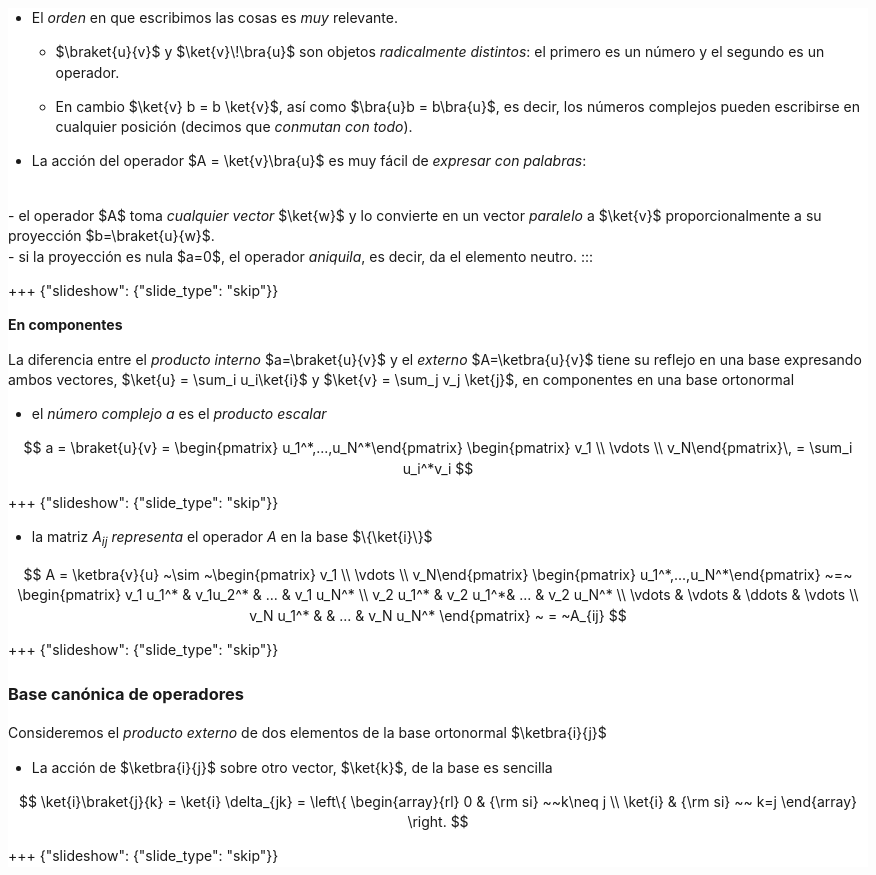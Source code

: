 - El *orden* en que escribimos las cosas es *muy* relevante.
    - $\braket{u}{v}$ y $\ket{v}\!\bra{u}$ son objetos <i> radicalmente distintos</i>: el primero es un número y el segundo es un operador. 

    - En cambio $\ket{v} b  = b \ket{v}$, así como $\bra{u}b = b\bra{u}$, es decir,  los números complejos  pueden escribirse en cualquier posición (decimos que <i>conmutan con todo</i>).

- La acción del operador  $A = \ket{v}\bra{u}$ es muy fácil de *expresar con palabras*: 
<br>  
    - el operador $A$ toma <i>cualquier vector</i> $\ket{w}$ y lo convierte en un vector <i>paralelo</i> a $\ket{v}$ proporcionalmente a su proyección $b=\braket{u}{w}$. 
<br>    
    - si la proyección es nula $a=0$, el operador <i>aniquila</i>, es decir, da el elemento neutro.
:::

+++ {"slideshow": {"slide_type": "skip"}}

**En componentes**

La diferencia entre el *producto interno* $a=\braket{u}{v}$ y el *externo* $A=\ketbra{u}{v}$ tiene su reflejo en una base expresando ambos vectores, $\ket{u} = \sum_i u_i\ket{i}$ y $\ket{v} = \sum_j v_j \ket{j}$,  en componentes en una base ortonormal

-  el *número complejo* $a$  es el *producto escalar*
  
$$
 a = \braket{u}{v}  = \begin{pmatrix} u_1^*,...,u_N^*\end{pmatrix}
\begin{pmatrix} v_1 \\ \vdots \\ v_N\end{pmatrix}\, =  \sum_i u_i^*v_i
$$

+++ {"slideshow": {"slide_type": "skip"}}

-  la matriz $A_{ij}$    *representa* el operador $A$ en la base $\{\ket{i}\}$

$$
A = \ketbra{v}{u} ~\sim ~\begin{pmatrix} v_1 \\ \vdots \\ v_N\end{pmatrix}
\begin{pmatrix} u_1^*,...,u_N^*\end{pmatrix} ~=~ 
\begin{pmatrix} v_1 u_1^* & v_1u_2^* & ... & v_1 u_N^* \\
v_2 u_1^* & v_2 u_1^*& ... & v_2 u_N^* \\ \vdots & \vdots  & \ddots & \vdots \\
v_N u_1^* & & ... & v_N u_N^* \end{pmatrix} ~ = ~A_{ij}
$$

+++ {"slideshow": {"slide_type": "skip"}}

### Base canónica de operadores
<a id='base_canonica'></a>

Consideremos el *producto externo* de dos elementos de la base ortonormal
$\ketbra{i}{j}$

- La acción de $\ketbra{i}{j}$ sobre otro vector, $\ket{k}$,  de la base es sencilla 

$$
 \ket{i}\braket{j}{k} = \ket{i} \delta_{jk} = \left\{ \begin{array}{rl}
0 & {\rm si} ~~k\neq j \\ \ket{i} & {\rm si} ~~ k=j \end{array} \right.
$$

+++ {"slideshow": {"slide_type": "skip"}}
